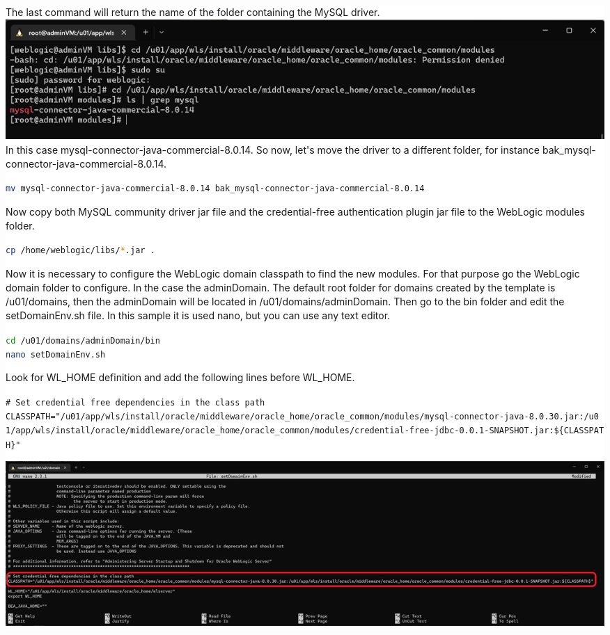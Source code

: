 The last command will return the name of the folder containing the MySQL driver. 
![commercial mysql driver](./media/wls-prepare-mysql-3.png)
In this case mysql-connector-java-commercial-8.0.14. So now, let's move the driver to a different folder, for instance bak_mysql-connector-java-commercial-8.0.14.

```bash
mv mysql-connector-java-commercial-8.0.14 bak_mysql-connector-java-commercial-8.0.14
```

Now copy both MySQL community driver jar file and the credential-free authentication plugin jar file to the WebLogic modules folder.

```bash
cp /home/weblogic/libs/*.jar .
```

Now it is necessary to configure the WebLogic domain classpath to find the new modules. For that purpose go the WebLogic domain folder to configure. In the case the adminDomain. The default root folder for domains created by the template is /u01/domains, then the adminDomain will be located in /u01/domains/adminDomain. Then go to the bin folder and edit the setDomainEnv.sh file. In this sample it is used nano, but you can use any text editor.

```bash
cd /u01/domains/adminDomain/bin
nano setDomainEnv.sh
```

Look for WL_HOME definition and add the following lines before WL_HOME.
```
# Set credential free dependencies in the class path
CLASSPATH="/u01/app/wls/install/oracle/middleware/oracle_home/oracle_common/modules/mysql-connector-java-8.0.30.jar:/u01/app/wls/install/oracle/middleware/oracle_home/oracle_common/modules/credential-free-jdbc-0.0.1-SNAPSHOT.jar:${CLASSPATH}"
```

![setDomainEnv.sh](./media/wls-setDomainEnv.png)
